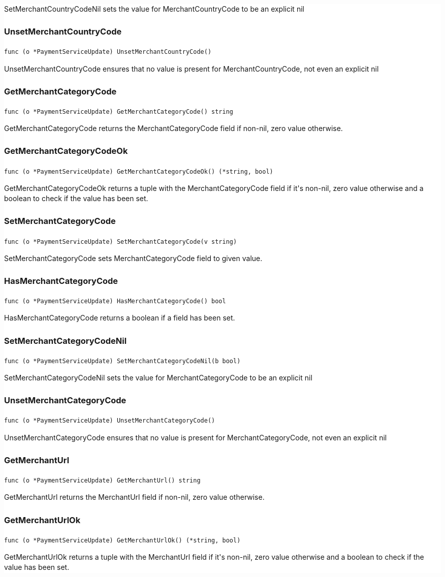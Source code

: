  SetMerchantCountryCodeNil sets the value for MerchantCountryCode to be an explicit nil

### UnsetMerchantCountryCode
`func (o *PaymentServiceUpdate) UnsetMerchantCountryCode()`

UnsetMerchantCountryCode ensures that no value is present for MerchantCountryCode, not even an explicit nil
### GetMerchantCategoryCode

`func (o *PaymentServiceUpdate) GetMerchantCategoryCode() string`

GetMerchantCategoryCode returns the MerchantCategoryCode field if non-nil, zero value otherwise.

### GetMerchantCategoryCodeOk

`func (o *PaymentServiceUpdate) GetMerchantCategoryCodeOk() (*string, bool)`

GetMerchantCategoryCodeOk returns a tuple with the MerchantCategoryCode field if it's non-nil, zero value otherwise
and a boolean to check if the value has been set.

### SetMerchantCategoryCode

`func (o *PaymentServiceUpdate) SetMerchantCategoryCode(v string)`

SetMerchantCategoryCode sets MerchantCategoryCode field to given value.

### HasMerchantCategoryCode

`func (o *PaymentServiceUpdate) HasMerchantCategoryCode() bool`

HasMerchantCategoryCode returns a boolean if a field has been set.

### SetMerchantCategoryCodeNil

`func (o *PaymentServiceUpdate) SetMerchantCategoryCodeNil(b bool)`

 SetMerchantCategoryCodeNil sets the value for MerchantCategoryCode to be an explicit nil

### UnsetMerchantCategoryCode
`func (o *PaymentServiceUpdate) UnsetMerchantCategoryCode()`

UnsetMerchantCategoryCode ensures that no value is present for MerchantCategoryCode, not even an explicit nil
### GetMerchantUrl

`func (o *PaymentServiceUpdate) GetMerchantUrl() string`

GetMerchantUrl returns the MerchantUrl field if non-nil, zero value otherwise.

### GetMerchantUrlOk

`func (o *PaymentServiceUpdate) GetMerchantUrlOk() (*string, bool)`

GetMerchantUrlOk returns a tuple with the MerchantUrl field if it's non-nil, zero value otherwise
and a boolean to check if the value has been set.
